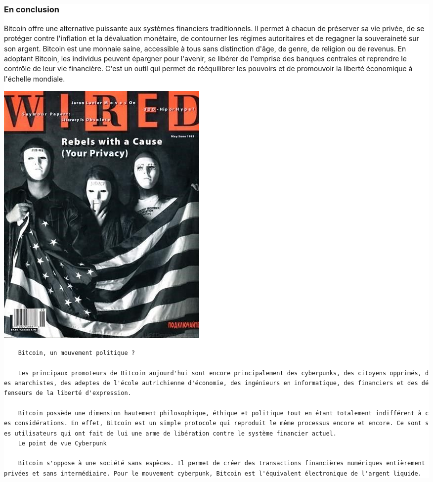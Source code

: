 

### En conclusion

Bitcoin offre une alternative puissante aux systèmes financiers traditionnels. Il permet à chacun de préserver sa vie privée, de se protéger contre l'inflation et la dévaluation monétaire, de contourner les régimes autoritaires et de regagner la souveraineté sur son argent. Bitcoin est une monnaie saine, accessible à tous sans distinction d'âge, de genre, de religion ou de revenus. En adoptant Bitcoin, les individus peuvent épargner pour l'avenir, se libérer de l'emprise des banques centrales et reprendre le contrôle de leur vie financière. C'est un outil qui permet de rééquilibrer les pouvoirs et de promouvoir la liberté économique à l'échelle mondiale.


![in a nutshell](assets/section2/11.JPeG)

        Bitcoin, un mouvement politique ?

        Les principaux promoteurs de Bitcoin aujourd'hui sont encore principalement des cyberpunks, des citoyens opprimés, des anarchistes, des adeptes de l'école autrichienne d'économie, des ingénieurs en informatique, des financiers et des défenseurs de la liberté d'expression.

        Bitcoin possède une dimension hautement philosophique, éthique et politique tout en étant totalement indifférent à ces considérations. En effet, Bitcoin est un simple protocole qui reproduit le même processus encore et encore. Ce sont ses utilisateurs qui ont fait de lui une arme de libération contre le système financier actuel.
        Le point de vue Cyberpunk

        Bitcoin s'oppose à une société sans espèces. Il permet de créer des transactions financières numériques entièrement privées et sans intermédiaire. Pour le mouvement cyberpunk, Bitcoin est l'équivalent électronique de l'argent liquide.
